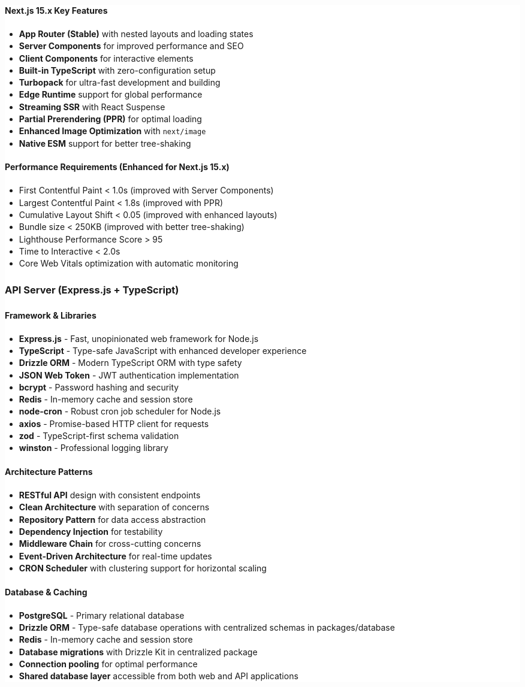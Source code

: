 #### Next.js 15.x Key Features
- **App Router (Stable)** with nested layouts and loading states
- **Server Components** for improved performance and SEO
- **Client Components** for interactive elements
- **Built-in TypeScript** with zero-configuration setup
- **Turbopack** for ultra-fast development and building
- **Edge Runtime** support for global performance
- **Streaming SSR** with React Suspense
- **Partial Prerendering (PPR)** for optimal loading
- **Enhanced Image Optimization** with `next/image`
- **Native ESM** support for better tree-shaking

#### Performance Requirements (Enhanced for Next.js 15.x)
- First Contentful Paint < 1.0s (improved with Server Components)
- Largest Contentful Paint < 1.8s (improved with PPR)
- Cumulative Layout Shift < 0.05 (improved with enhanced layouts)
- Bundle size < 250KB (improved with better tree-shaking)
- Lighthouse Performance Score > 95
- Time to Interactive < 2.0s
- Core Web Vitals optimization with automatic monitoring

### API Server (Express.js + TypeScript)

#### Framework & Libraries
- **Express.js** - Fast, unopinionated web framework for Node.js
- **TypeScript** - Type-safe JavaScript with enhanced developer experience
- **Drizzle ORM** - Modern TypeScript ORM with type safety
- **JSON Web Token** - JWT authentication implementation
- **bcrypt** - Password hashing and security
- **Redis** - In-memory cache and session store
- **node-cron** - Robust cron job scheduler for Node.js
- **axios** - Promise-based HTTP client for requests
- **zod** - TypeScript-first schema validation
- **winston** - Professional logging library

#### Architecture Patterns
- **RESTful API** design with consistent endpoints
- **Clean Architecture** with separation of concerns
- **Repository Pattern** for data access abstraction
- **Dependency Injection** for testability
- **Middleware Chain** for cross-cutting concerns
- **Event-Driven Architecture** for real-time updates
- **CRON Scheduler** with clustering support for horizontal scaling

#### Database & Caching
- **PostgreSQL** - Primary relational database
- **Drizzle ORM** - Type-safe database operations with centralized schemas in packages/database
- **Redis** - In-memory cache and session store
- **Database migrations** with Drizzle Kit in centralized package
- **Connection pooling** for optimal performance
- **Shared database layer** accessible from both web and API applications
